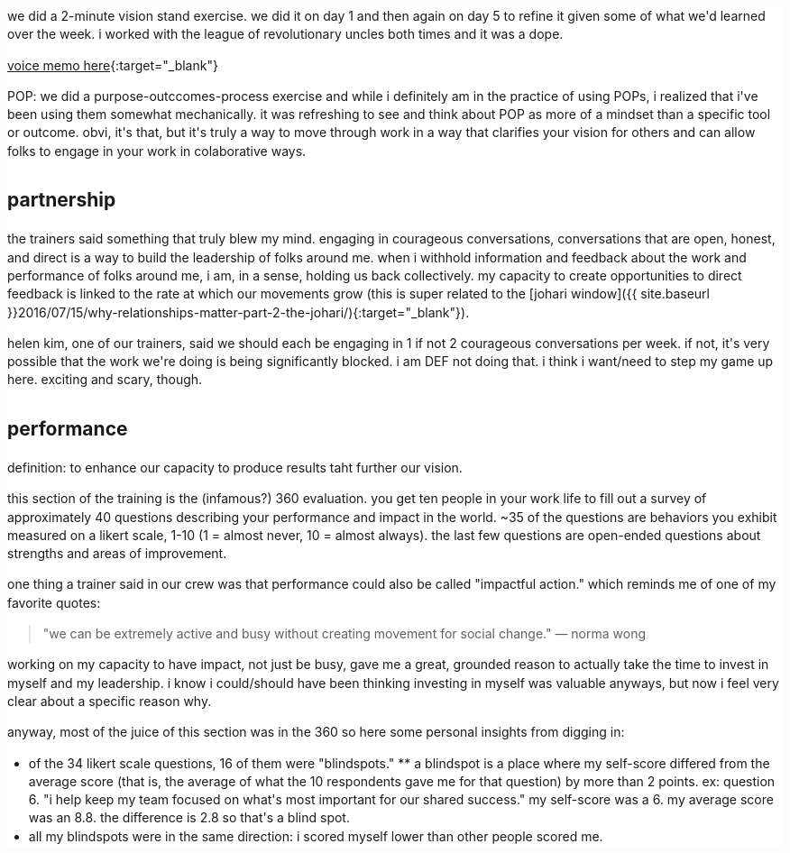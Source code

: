 we did a 2-minute vision stand exercise. we did it on day 1 and then again on day 5 to refine it given some of what we'd learned over the week. i worked with the league of revolutionary uncles both times and it was a dope. 

[voice memo here](https://drive.google.com/file/d/1S168NWaxKoN9ZPQ-JAnKbO4lDsNNL249/view?usp=sharing){:target="_blank"}

POP: we did a purpose-outccomes-process exercise and while i definitely am in the practice of using POPs, i realized that i've been using them somewhat mechanically. it was refreshing to see and think about POP as more of a mindset than a specific tool or outcome. obvi, it's that, but it's truly a way to move through work in a way that clarifies your vision for others and can allow folks to engage in your work in colaborative ways. 

## partnership

the trainers said something that truly blew my mind. engaging in courageous conversations, conversations that are open, honest, and direct is a way to build the leadership of folks around me. when i withhold information and feedback about the work and performance of folks around me, i am, in a sense, holding us back collectively. my capacity to create opportunities to direct feedback is linked to the rate at which our movements grow (this is super related to the [johari window]({{ site.baseurl }}2016/07/15/why-relationships-matter-part-2-the-johari/){:target="_blank"}). 

helen kim, one of our trainers, said we should each be engaging in 1 if not 2 courageous conversations per week. if not, it's very possible that the work we're doing is being significantly blocked. i am DEF not doing that. i think i want/need to step my game up here. exciting and scary, though. 

## performance

definition: to enhance our capacity to produce results taht further our vision.

this section of the training is the (infamous?) 360 evaluation. you get ten people in your work life to fill out a survey of approximately 40 questions describing your performance and impact in the world. ~35 of the questions are behaviors you exhibit measured on a likert scale, 1-10 (1 = almost never, 10 = almost always). the last few questions are open-ended questions about strengths and areas of improvement. 

one thing a trainer said in our crew was that performance could also be called "impactful action." which reminds me of one of my favorite quotes:

> "we can be extremely active and busy without creating movement for social change." —  norma wong

working on my capacity to have impact, not just be busy, gave me a great, grounded reason to actually take the time to invest in myself and my leadership. i know i could/should have been thinking investing in myself was valuable anyways, but now i feel very clear about a specific reason why. 

anyway, most of the juice of this section was in the 360 so here some personal insights from digging in: 

* of the 34 likert scale questions, 16 of them were "blindspots."
** a blindspot is a place where my self-score differed from the average score (that is, the average of what the 10 respondents gave me for that question) by more than 2 points. ex: question 6. "i help keep my team focused on what's most important for our shared success." my self-score was a 6. my average score was an 8.8. the difference is 2.8 so that's a blind spot.
* all my blindspots were in the same direction: i scored myself lower than other people scored me. 

